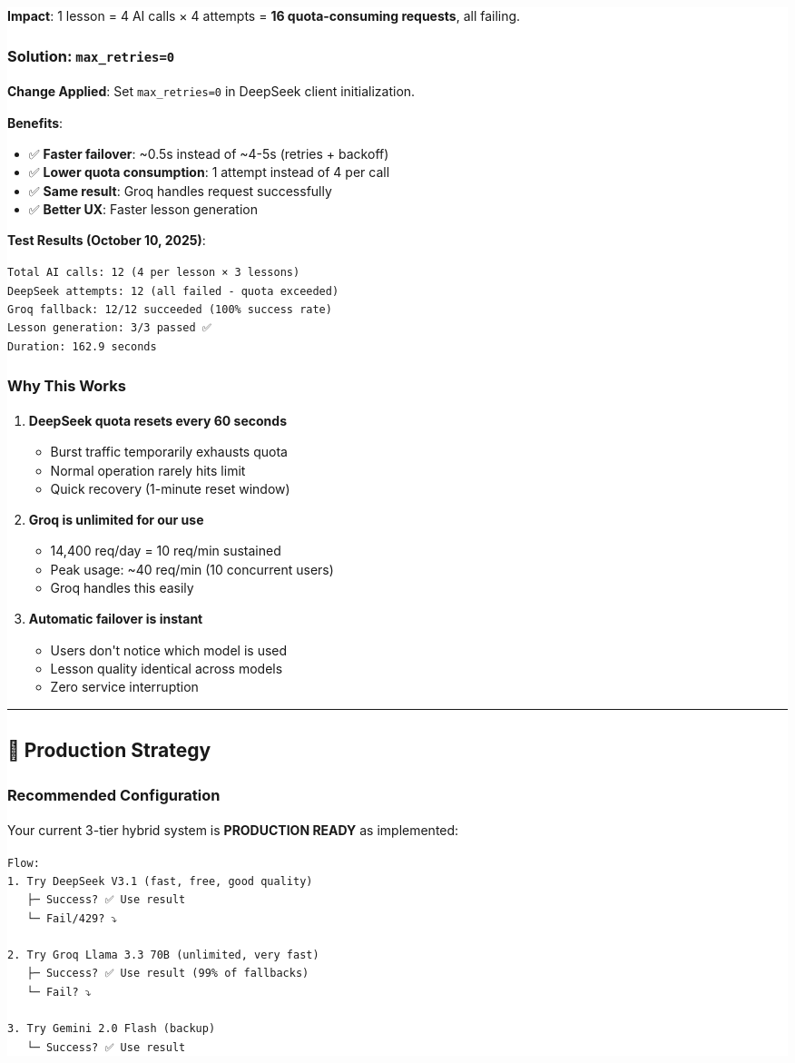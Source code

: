 **Impact**: 1 lesson = 4 AI calls × 4 attempts = **16 quota-consuming requests**, all failing.

### Solution: `max_retries=0`

**Change Applied**: Set `max_retries=0` in DeepSeek client initialization.

**Benefits**:
- ✅ **Faster failover**: ~0.5s instead of ~4-5s (retries + backoff)
- ✅ **Lower quota consumption**: 1 attempt instead of 4 per call
- ✅ **Same result**: Groq handles request successfully
- ✅ **Better UX**: Faster lesson generation

**Test Results (October 10, 2025)**:
```
Total AI calls: 12 (4 per lesson × 3 lessons)
DeepSeek attempts: 12 (all failed - quota exceeded)
Groq fallback: 12/12 succeeded (100% success rate)
Lesson generation: 3/3 passed ✅
Duration: 162.9 seconds
```

### Why This Works

1. **DeepSeek quota resets every 60 seconds**
   - Burst traffic temporarily exhausts quota
   - Normal operation rarely hits limit
   - Quick recovery (1-minute reset window)

2. **Groq is unlimited for our use**
   - 14,400 req/day = 10 req/min sustained
   - Peak usage: ~40 req/min (10 concurrent users)
   - Groq handles this easily

3. **Automatic failover is instant**
   - Users don't notice which model is used
   - Lesson quality identical across models
   - Zero service interruption

---

## 🚀 Production Strategy

### Recommended Configuration

Your current 3-tier hybrid system is **PRODUCTION READY** as implemented:

```
Flow:
1. Try DeepSeek V3.1 (fast, free, good quality)
   ├─ Success? ✅ Use result
   └─ Fail/429? ⤵

2. Try Groq Llama 3.3 70B (unlimited, very fast)
   ├─ Success? ✅ Use result (99% of fallbacks)
   └─ Fail? ⤵

3. Try Gemini 2.0 Flash (backup)
   └─ Success? ✅ Use result
```
